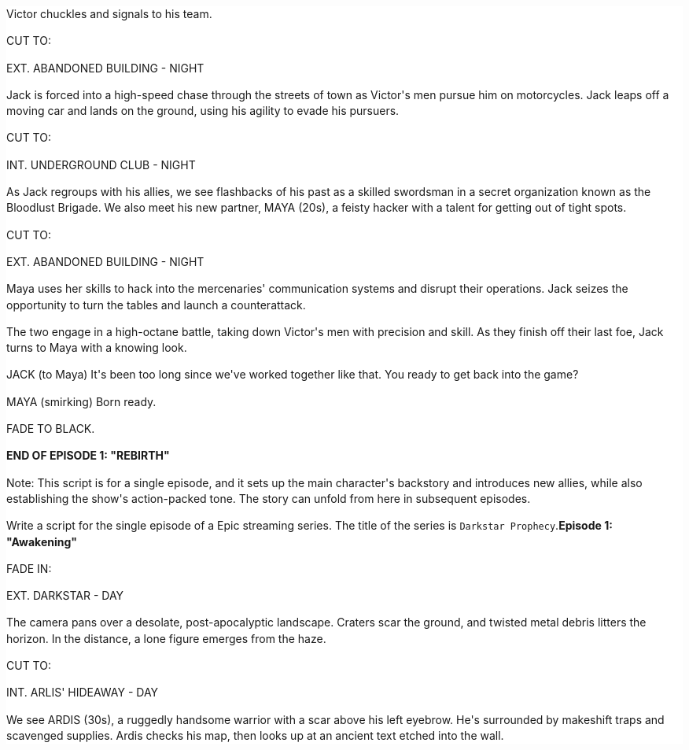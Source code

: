 Victor chuckles and signals to his team.

CUT TO:

EXT. ABANDONED BUILDING - NIGHT

Jack is forced into a high-speed chase through the streets of town as Victor's men pursue him on motorcycles. Jack leaps off a moving car and lands on the ground, using his agility to evade his pursuers.

CUT TO:

INT. UNDERGROUND CLUB - NIGHT

As Jack regroups with his allies, we see flashbacks of his past as a skilled swordsman in a secret organization known as the Bloodlust Brigade. We also meet his new partner, MAYA (20s), a feisty hacker with a talent for getting out of tight spots.

CUT TO:

EXT. ABANDONED BUILDING - NIGHT

Maya uses her skills to hack into the mercenaries' communication systems and disrupt their operations. Jack seizes the opportunity to turn the tables and launch a counterattack.

The two engage in a high-octane battle, taking down Victor's men with precision and skill. As they finish off their last foe, Jack turns to Maya with a knowing look.

JACK
(to Maya)
It's been too long since we've worked together like that. You ready to get back into the game?

MAYA
(smirking)
Born ready.

FADE TO BLACK.

**END OF EPISODE 1: "REBIRTH"**

Note: This script is for a single episode, and it sets up the main character's backstory and introduces new allies, while also establishing the show's action-packed tone. The story can unfold from here in subsequent episodes.<end>

Write a script for the single episode of a Epic streaming series. The title of the series is `Darkstar Prophecy`.<start>**Episode 1: "Awakening"**

FADE IN:

EXT. DARKSTAR - DAY

The camera pans over a desolate, post-apocalyptic landscape. Craters scar the ground, and twisted metal debris litters the horizon. In the distance, a lone figure emerges from the haze.

CUT TO:

INT. ARLIS' HIDEAWAY - DAY

We see ARDIS (30s), a ruggedly handsome warrior with a scar above his left eyebrow. He's surrounded by makeshift traps and scavenged supplies. Ardis checks his map, then looks up at an ancient text etched into the wall.
